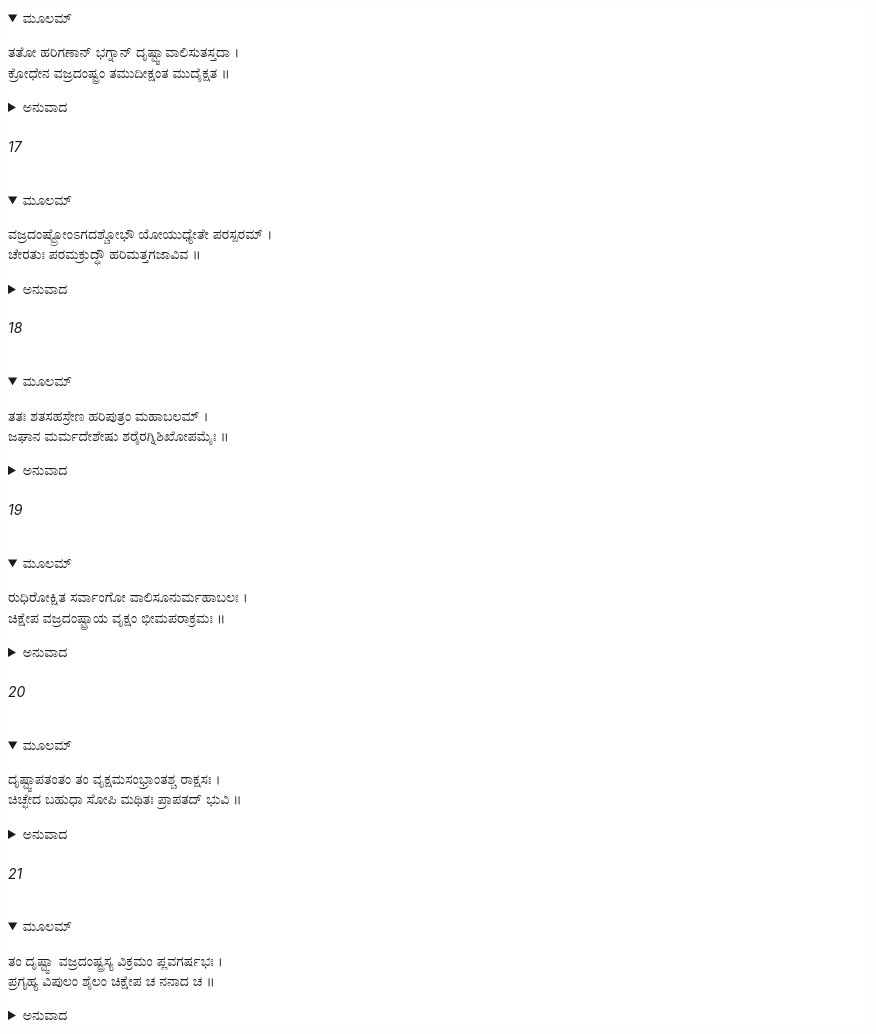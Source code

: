 
<details open><summary>ಮೂಲಮ್</summary>

ತತೋ ಹರಿಗಣಾನ್ ಭಗ್ನಾನ್ ದೃಷ್ಟ್ವಾವಾಲಿಸುತಸ್ತದಾ ।  
ಕ್ರೋಧೇನ ವಜ್ರದಂಷ್ಟ್ರಂ ತಮುದೀಕ್ಷಂತ ಮುದೈಕ್ಷತ ॥
</details>

<details><summary>ಅನುವಾದ</summary></details>

###### 17


<details open><summary>ಮೂಲಮ್</summary>

ವಜ್ರದಂಷ್ಟ್ರೋಂಽಗದಶ್ಚೋಭೌ ಯೋಯುಧ್ಯೇತೇ ಪರಸ್ಪರಮ್ ।  
ಚೇರತುಃ ಪರಮಕ್ರುದ್ಧೌ ಹರಿಮತ್ತಗಜಾವಿವ ॥
</details>

<details><summary>ಅನುವಾದ</summary></details>

###### 18


<details open><summary>ಮೂಲಮ್</summary>

ತತಃ ಶತಸಹಸ್ರೇಣ ಹರಿಪುತ್ರಂ ಮಹಾಬಲಮ್ ।  
ಜಘಾನ ಮರ್ಮದೇಶೇಷು ಶರೈರಗ್ನಿಶಿಖೋಪಮೈಃ ॥
</details>

<details><summary>ಅನುವಾದ</summary></details>

###### 19


<details open><summary>ಮೂಲಮ್</summary>

ರುಧಿರೋಕ್ಷಿತ ಸರ್ವಾಂಗೋ  ವಾಲಿಸೂನುರ್ಮಹಾಬಲಃ ।  
ಚಿಕ್ಷೇಪ ವಜ್ರದಂಷ್ಟ್ರಾಯ ವೃಕ್ಷಂ ಭೀಮಪರಾಕ್ರಮಃ ॥
</details>

<details><summary>ಅನುವಾದ</summary></details>

###### 20


<details open><summary>ಮೂಲಮ್</summary>

ದೃಷ್ಟ್ವಾಪತಂತಂ ತಂ ವೃಕ್ಷಮಸಂಭ್ರಾಂತಶ್ಚ ರಾಕ್ಷಸಃ ।  
ಚಿಚ್ಛೇದ ಬಹುಧಾ ಸೋಪಿ ಮಥಿತಃ ಪ್ರಾಪತದ್ ಭುವಿ ॥
</details>

<details><summary>ಅನುವಾದ</summary></details>

###### 21


<details open><summary>ಮೂಲಮ್</summary>

ತಂ ದೃಷ್ಟ್ವಾ ವಜ್ರದಂಷ್ಟ್ರಸ್ಯ ವಿಕ್ರಮಂ ಪ್ಲವಗರ್ಷಭಃ ।  
ಪ್ರಗೃಹ್ಯ ವಿಪುಲಂ ಶೈಲಂ ಚಿಕ್ಷೇಪ ಚ ನನಾದ ಚ ॥
</details>

<details><summary>ಅನುವಾದ</summary></details>

